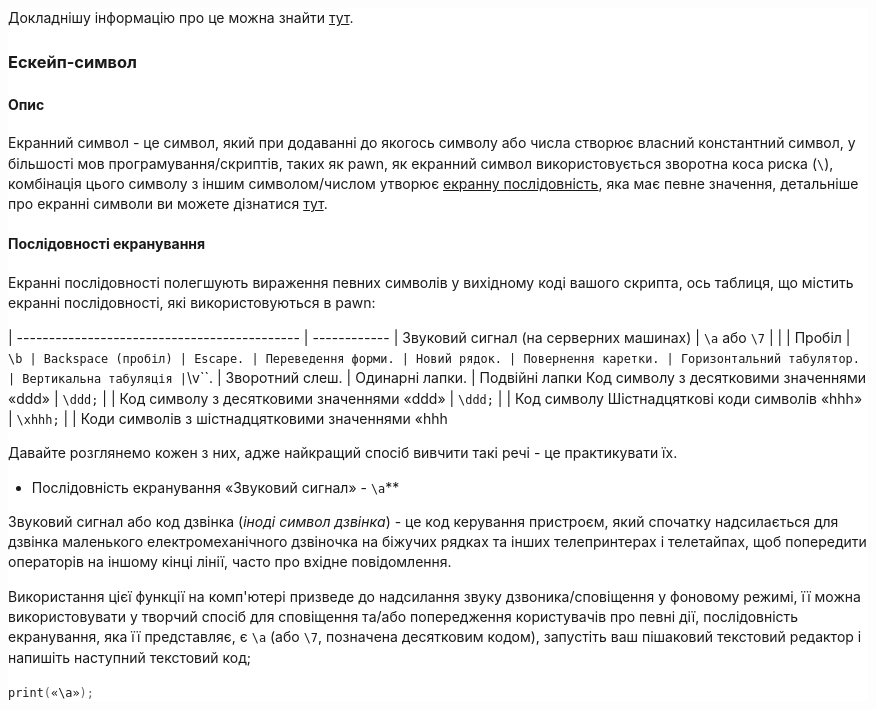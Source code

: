 Докладнішу інформацію про це можна знайти [тут](../scripting/resources/colorslist).

### Ескейп-символ

#### Опис

Екранний символ - це символ, який при додаванні до якогось символу або числа створює власний константний символ, у більшості мов програмування/скриптів, таких як pawn, як екранний символ використовується зворотна коса риска (`\`), комбінація цього символу з іншим символом/числом утворює [екранну послідовність](https://en.wikipedia.org/wiki/Escape_sequence), яка має певне значення, детальніше про екранні символи ви можете дізнатися [тут](https://en.wikipedia.org/wiki/Escape_character).

#### Послідовності екранування

Екранні послідовності полегшують вираження певних символів у вихідному коді вашого скрипта, ось таблиця, що містить екранні послідовності, які використовуються в pawn:

| -------------------------------------------- | ------------ |
Звуковий сигнал (на серверних машинах) | `\a` або `\7` | | | Пробіл | `\b
| Backspace (пробіл)
| Escape.
| Переведення форми.
| Новий рядок.
| Повернення каретки.
| Горизонтальний табулятор.
| Вертикальна табуляція |`\v``.
| Зворотний слеш.
| Одинарні лапки.
| Подвійні лапки
Код символу з десятковими значеннями «ddd» | `\ddd;` | | Код символу з десятковими значеннями «ddd» | `\ddd;` | | Код символу
Шістнадцяткові коди символів «hhh» | `\xhhh;` | | Коди символів з шістнадцятковими значеннями «hhh

Давайте розглянемо кожен з них, адже найкращий спосіб вивчити такі речі - це практикувати їх.

- Послідовність екранування «Звуковий сигнал» - `\a`**

Звуковий сигнал або код дзвінка (_іноді символ дзвінка_) - це код керування пристроєм, який спочатку надсилається для дзвінка маленького електромеханічного дзвіночка на біжучих рядках та інших телепринтерах і телетайпах, щоб попередити операторів на іншому кінці лінії, часто про вхідне повідомлення.

Використання цієї функції на комп'ютері призведе до надсилання звуку дзвоника/сповіщення у фоновому режимі, її можна використовувати у творчий спосіб для сповіщення та/або попередження користувачів про певні дії, послідовність екранування, яка її представляє, є `\a` (або `\7`, позначена десятковим кодом), запустіть ваш пішаковий текстовий редактор і напишіть наступний текстовий код;

```cpp
print(«\a»);
```
